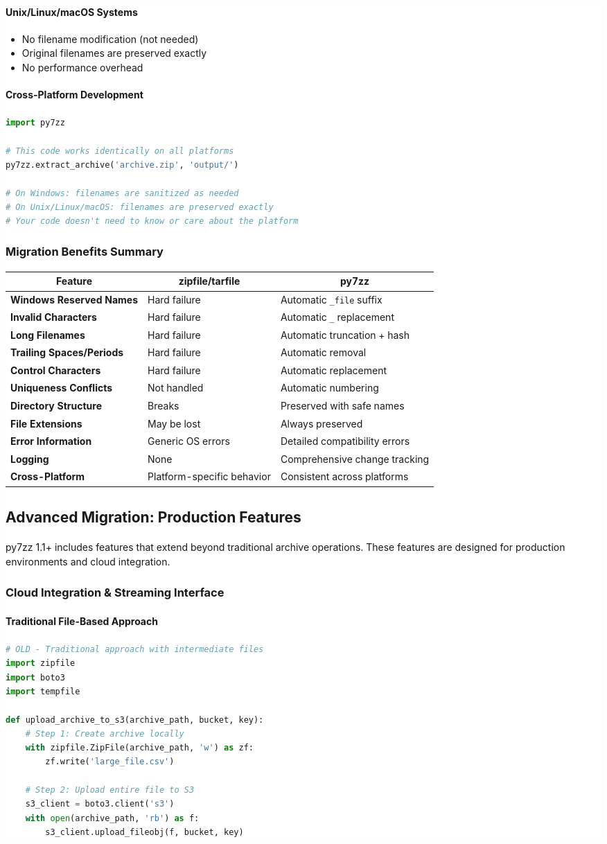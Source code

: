 #### Unix/Linux/macOS Systems
- No filename modification (not needed)
- Original filenames are preserved exactly
- No performance overhead

#### Cross-Platform Development
```python
import py7zz

# This code works identically on all platforms
py7zz.extract_archive('archive.zip', 'output/')

# On Windows: filenames are sanitized as needed
# On Unix/Linux/macOS: filenames are preserved exactly
# Your code doesn't need to know or care about the platform
```

### Migration Benefits Summary

| Feature | zipfile/tarfile | py7zz |
|---------|----------------|-------|
| **Windows Reserved Names** | Hard failure | Automatic `_file` suffix |
| **Invalid Characters** | Hard failure | Automatic `_` replacement |
| **Long Filenames** | Hard failure | Automatic truncation + hash |
| **Trailing Spaces/Periods** | Hard failure | Automatic removal |
| **Control Characters** | Hard failure | Automatic replacement |
| **Uniqueness Conflicts** | Not handled | Automatic numbering |
| **Directory Structure** | Breaks | Preserved with safe names |
| **File Extensions** | May be lost | Always preserved |
| **Error Information** | Generic OS errors | Detailed compatibility errors |
| **Logging** | None | Comprehensive change tracking |
| **Cross-Platform** | Platform-specific behavior | Consistent across platforms |

## Advanced Migration: Production Features

py7zz 1.1+ includes features that extend beyond traditional archive operations. These features are designed for production environments and cloud integration.

### Cloud Integration & Streaming Interface

#### Traditional File-Based Approach
```python
# OLD - Traditional approach with intermediate files
import zipfile
import boto3
import tempfile

def upload_archive_to_s3(archive_path, bucket, key):
    # Step 1: Create archive locally
    with zipfile.ZipFile(archive_path, 'w') as zf:
        zf.write('large_file.csv')
    
    # Step 2: Upload entire file to S3
    s3_client = boto3.client('s3')
    with open(archive_path, 'rb') as f:
        s3_client.upload_fileobj(f, bucket, key)
```